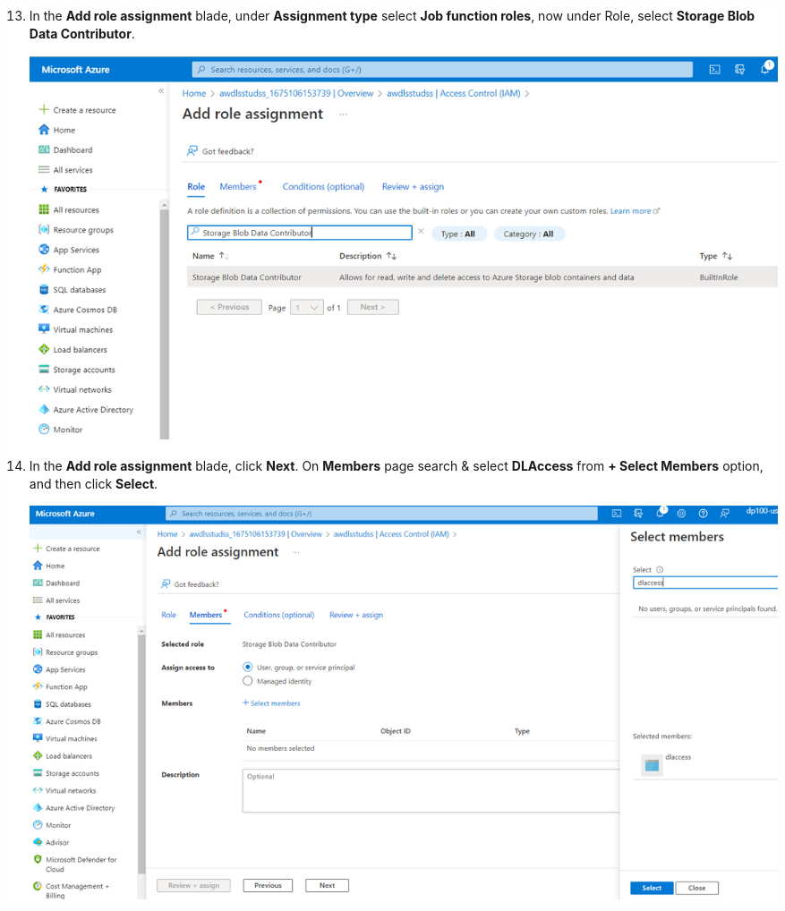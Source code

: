 13. In the **Add role assignment** blade, under **Assignment type** select **Job function roles**, now under Role, select **Storage Blob Data Contributor**.

    ![Adding a client secret in the Azure portal](Linked_Image_Files/ScreenShot00817.png)

14. In the **Add role assignment** blade, click **Next**. On **Members** page search & select **DLAccess** from **+ Select Members** option, and then click **Select**. 

    ![Adding a client secret in the Azure portal](Linked_Image_Files/ScreenShot00818.png)
